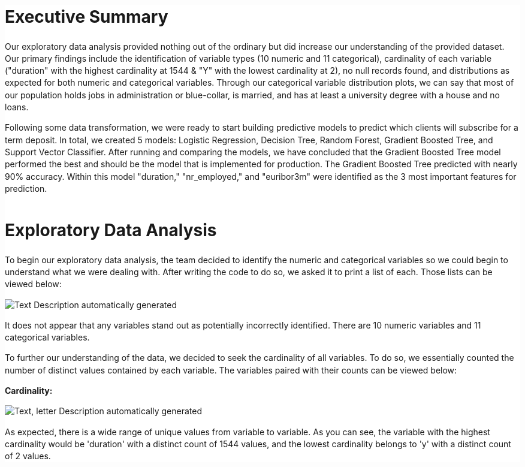 # Executive Summary

Our exploratory data analysis provided nothing out of the ordinary but
did increase our understanding of the provided dataset. Our primary
findings include the identification of variable types (10 numeric and 11
categorical), cardinality of each variable ("duration" with the highest
cardinality at 1544 & "Y" with the lowest cardinality at 2), no null
records found, and distributions as expected for both numeric and
categorical variables. Through our categorical variable distribution
plots, we can say that most of our population holds jobs in
administration or blue-collar, is married, and has at least a university
degree with a house and no loans.

Following some data transformation, we were ready to start building
predictive models to predict which clients will subscribe for a term
deposit. In total, we created 5 models: Logistic Regression, Decision
Tree, Random Forest, Gradient Boosted Tree, and Support Vector
Classifier. After running and comparing the models, we have concluded
that the Gradient Boosted Tree model performed the best and should be
the model that is implemented for production. The Gradient Boosted Tree
predicted with nearly 90% accuracy. Within this model "duration,"
"nr_employed," and "euribor3m" were identified as the 3 most important
features for prediction.

# Exploratory Data Analysis

To begin our exploratory data analysis, the team decided to identify the
numeric and categorical variables so we could begin to understand what
we were dealing with. After writing the code to do so, we asked it to
print a list of each. Those lists can be viewed below:

![Text Description automatically
generated](./images/media/image2.png)

It does not appear that any variables stand out as potentially
incorrectly identified. There are 10 numeric variables and 11
categorical variables.

To further our understanding of the data, we decided to seek the
cardinality of all variables. To do so, we essentially counted the
number of distinct values contained by each variable. The variables
paired with their counts can be viewed below:

**Cardinality:**

![Text, letter Description automatically
generated](./images/media/image3.png)

As expected, there is a wide range of unique values from variable to
variable. As you can see, the variable with the highest cardinality
would be 'duration' with a distinct count of 1544 values, and the lowest
cardinality belongs to 'y' with a distinct count of 2 values.

